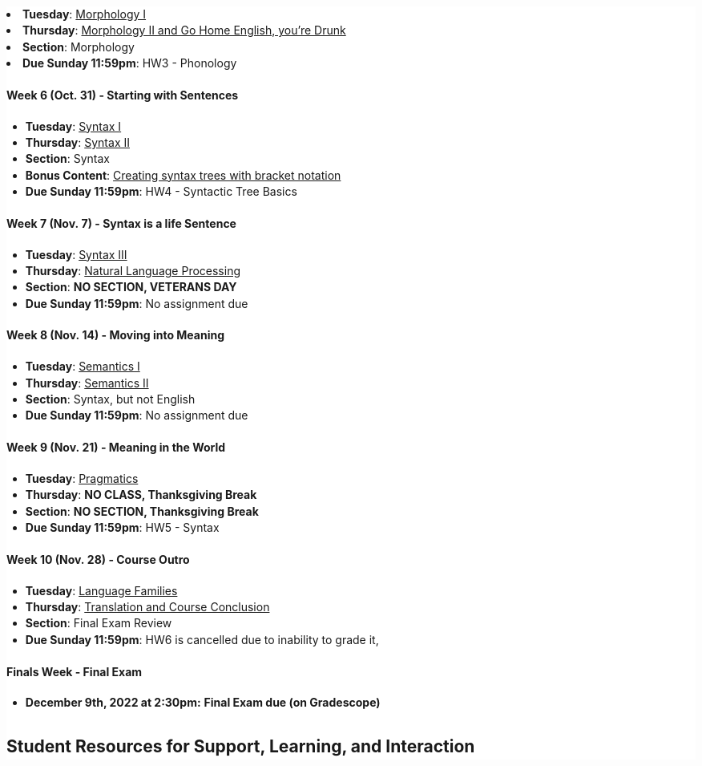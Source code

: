 <li><strong>Tuesday</strong>: <a href="http://savethevowels.org/talks/l101_8_morphology1.html">Morphology I</a></li>
<li><strong>Thursday</strong>: <a href="http://savethevowels.org/talks/l101_9_morphology2.html">Morphology II and Go Home English, you’re Drunk</a></li>
<li><strong>Section</strong>: Morphology</li>
<li><strong>Due Sunday 11:59pm</strong>: HW3 - Phonology</li>
</ul>
<h4 id="week-6-oct.-31---starting-with-sentences">Week 6 (Oct.&nbsp;31) - Starting with Sentences</h4>
<ul>
<li><strong>Tuesday</strong>: <a href="http://savethevowels.org/talks/l101_11_syntax1.html">Syntax I</a></li>
<li><strong>Thursday</strong>: <a href="http://savethevowels.org/talks/l101_12_syntax2.html">Syntax II</a></li>
<li><strong>Section</strong>: Syntax</li>
<li><strong>Bonus Content</strong>: <a href="https://www.youtube.com/watch?v=yzr-MAMTK5k">Creating syntax trees with bracket notation</a></li>
<li><strong>Due Sunday 11:59pm</strong>: HW4 - Syntactic Tree Basics</li>
</ul>
<h4 id="week-7-nov.-7---syntax-is-a-life-sentence">Week 7 (Nov.&nbsp;7) - Syntax is a life Sentence</h4>
<ul>
<li><strong>Tuesday</strong>: <a href="http://savethevowels.org/talks/l101_13_syntax3.html">Syntax III</a></li>
<li><strong>Thursday</strong>: <a href="https://savethevowels.org/talks/l101_18_nlp.html">Natural Language Processing</a></li>
<li><strong>Section</strong>: <strong>NO SECTION, VETERANS DAY</strong></li>
<li><strong>Due Sunday 11:59pm</strong>: No assignment due</li>
</ul>
<h4 id="week-8-nov.-14---moving-into-meaning">Week 8 (Nov.&nbsp;14) - Moving into Meaning</h4>
<ul>
<li><strong>Tuesday</strong>: <a href="http://savethevowels.org/talks/l101_14_semantics1.html">Semantics I</a></li>
<li><strong>Thursday</strong>: <a href="http://savethevowels.org/talks/l101_15_semantics2.html">Semantics II</a></li>
<li><strong>Section</strong>: Syntax, but not English</li>
<li><strong>Due Sunday 11:59pm</strong>: No assignment due</li>
</ul>
<h4 id="week-9-nov.-21---meaning-in-the-world">Week 9 (Nov.&nbsp;21) - Meaning in the World</h4>
<ul>
<li><strong>Tuesday</strong>: <a href="http://savethevowels.org/talks/l101_16_pragmatics.html">Pragmatics</a></li>
<li><strong>Thursday</strong>: <strong>NO CLASS, Thanksgiving Break</strong></li>
<li><strong>Section</strong>: <strong>NO SECTION, Thanksgiving Break</strong></li>
<li><strong>Due Sunday 11:59pm</strong>: HW5 - Syntax</li>
</ul>
<h4 id="week-10-nov.-28---course-outro">Week 10 (Nov.&nbsp;28) - Course Outro</h4>
<ul>
<li><strong>Tuesday</strong>: <a href="http://savethevowels.org/talks/l101_17_languagefamilies.html">Language Families</a></li>
<li><strong>Thursday</strong>: <a href="http://savethevowels.org/talks/l101_20_outro.html">Translation and Course Conclusion</a></li>
<li><strong>Section</strong>: Final Exam Review</li>
<li><strong>Due Sunday 11:59pm</strong>: HW6 is cancelled due to inability to grade it,</li>
</ul>
<h4 id="finals-week---final-exam">Finals Week - Final Exam</h4>
<ul>
<li><strong>December 9th, 2022 at 2:30pm:</strong> <strong>Final Exam due (on Gradescope)</strong></li>
</ul>
<h2 id="student-resources-for-support-learning-and-interaction">Student Resources for Support, Learning, and Interaction</h2>